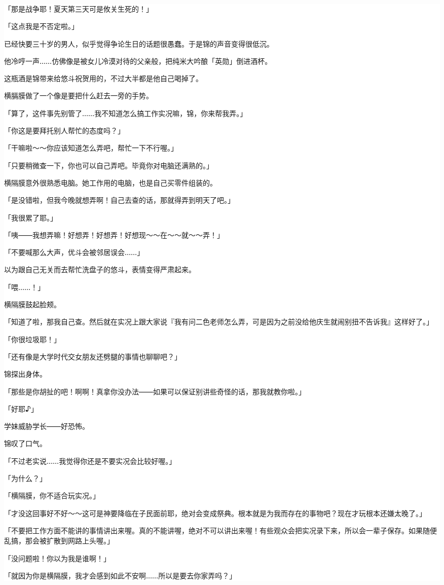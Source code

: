 「那是战争耶！夏天第三天可是攸关生死的！」

「这点我是不否定啦。」

已经快要三十岁的男人，似乎觉得争论生日的话题很愚蠢。于是锦的声音变得很低沉。

他冷哼一声……仿佛像是被女儿冷漠对待的父亲般，把纯米大吟酿「英勋」倒进酒杯。

这瓶酒是锦带来给悠斗祝贺用的，不过大半都是他自己喝掉了。

横膈膜做了一个像是要把什么赶去一旁的手势。

「算了，这件事先别管了……我不知道怎么搞工作实况嘛，锦，你来帮我弄。」

「你这是要拜托别人帮忙的态度吗？」

「干嘛啦～～你应该知道怎么弄吧，帮忙一下不行喔。」

「只要稍微查一下，你也可以自己弄吧。毕竟你对电脑还满熟的。」

横隔膜意外很熟悉电脑。她工作用的电脑，也是自己买零件组装的。

「是没错啦，但我今晚就想弄啊！自己去查的话，那就得弄到明天了吧。」

「我很累了耶。」

「咦——我想弄嘛！好想弄！好想弄！好想现～～在～～就～～弄！」

「不要喊那么大声，优斗会被邻居误会……」

以为跟自己无关而去帮忙洗盘子的悠斗，表情变得严肃起来。

「喂……！」

横隔膜鼓起脸颊。

「知道了啦，那我自己查。然后就在实况上跟大家说『我有问二色老师怎么弄，可是因为之前没给他庆生就闹别扭不告诉我』这样好了。」

「你很垃圾耶！」

「还有像是大学时代交女朋友还劈腿的事情也聊聊吧？」

锦探出身体。

「那些是你胡扯的吧！啊啊！真拿你没办法——如果可以保证别讲些奇怪的话，那我就教你啦。」

「好耶♪」

学妹威胁学长——好恐怖。

锦叹了口气。

「不过老实说……我觉得你还是不要实况会比较好喔。」

「为什么？」

「横隔膜，你不适合玩实况。」

「才没这回事好不好～～这可是神要降临在子民面前耶，绝对会变成祭典。根本就是为我而存在的事物吧？现在才玩根本还嫌太晚了。」

「不要把工作方面不能讲的事情讲出来喔。真的不能讲喔，绝对不可以讲出来喔！有些观众会把实况录下来，所以会一辈子保存。如果随便乱搞，那会被扩散到网路上头喔。」

「没问题啦！你以为我是谁啊！」

「就因为你是横隔膜，我才会感到如此不安啊……所以是要去你家弄吗？」
